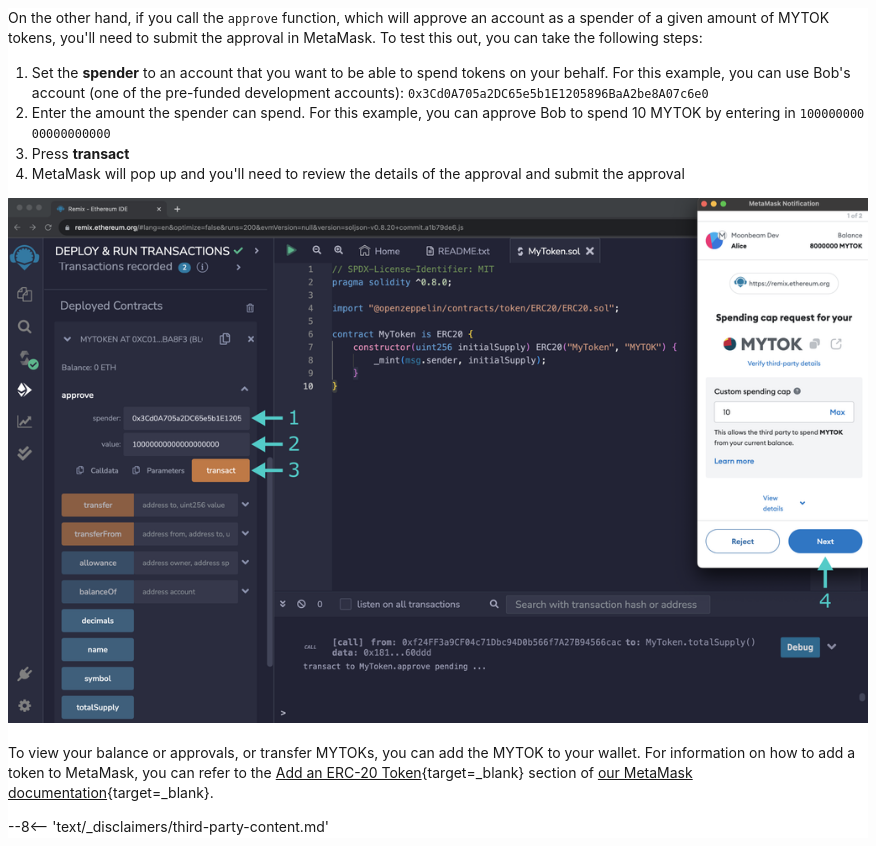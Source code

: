 On the other hand, if you call the `approve` function, which will approve an account as a spender of a given amount of MYTOK tokens, you'll need to submit the approval in MetaMask. To test this out, you can take the following steps:

1. Set the **spender** to an account that you want to be able to spend tokens on your behalf. For this example, you can use Bob's account (one of the pre-funded development accounts): `0x3Cd0A705a2DC65e5b1E1205896BaA2be8A07c6e0`
2. Enter the amount the spender can spend. For this example, you can approve Bob to spend 10 MYTOK by entering in `10000000000000000000`
3. Press **transact**
4. MetaMask will pop up and you'll need to review the details of the approval and submit the approval

![The inputs for the approve function of the ERC-20 contract and the MetaMask pop-up for the approval.](/images/builders/build/eth-api/dev-env/remix/new/remix-14.png)

To view your balance or approvals, or transfer MYTOKs, you can add the MYTOK to your wallet. For information on how to add a token to MetaMask, you can refer to the [Add an ERC-20 Token](/tokens/connect/metamask#add-erc20){target=_blank} section of [our MetaMask documentation](/tokens/connect/metamask){target=_blank}.

--8<-- 'text/_disclaimers/third-party-content.md'
